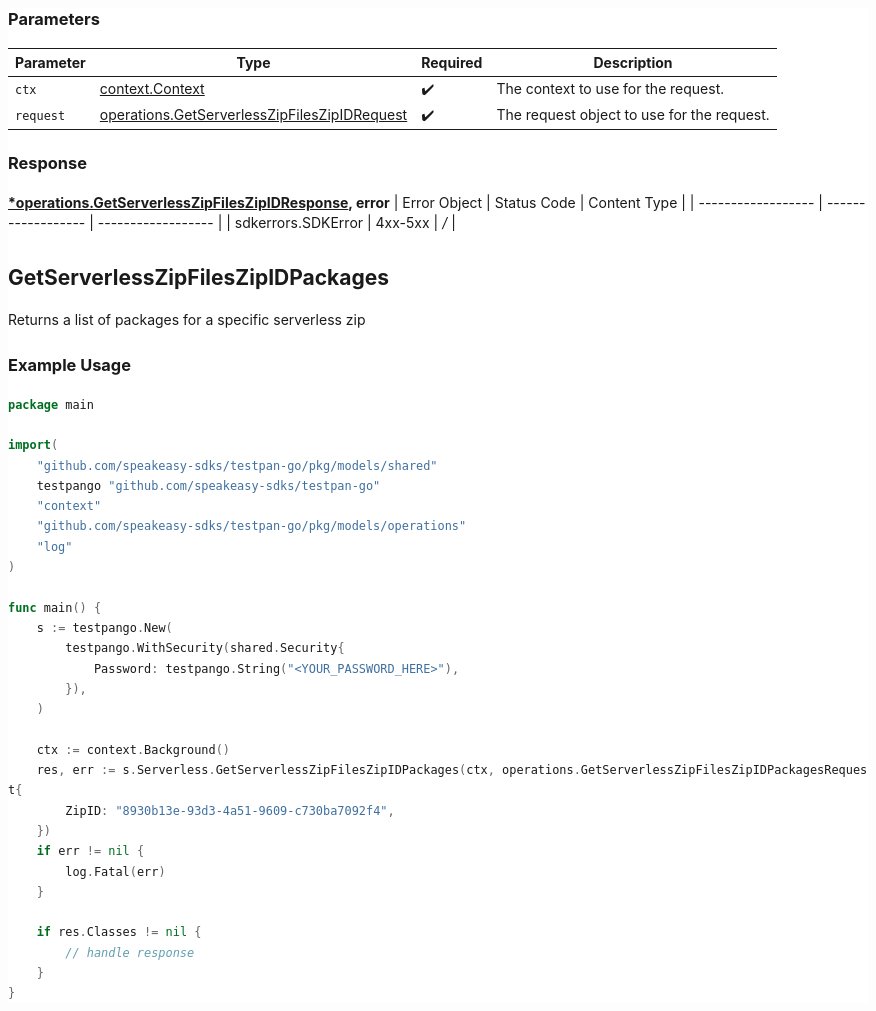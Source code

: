 ### Parameters

| Parameter                                                                                                        | Type                                                                                                             | Required                                                                                                         | Description                                                                                                      |
| ---------------------------------------------------------------------------------------------------------------- | ---------------------------------------------------------------------------------------------------------------- | ---------------------------------------------------------------------------------------------------------------- | ---------------------------------------------------------------------------------------------------------------- |
| `ctx`                                                                                                            | [context.Context](https://pkg.go.dev/context#Context)                                                            | :heavy_check_mark:                                                                                               | The context to use for the request.                                                                              |
| `request`                                                                                                        | [operations.GetServerlessZipFilesZipIDRequest](../../pkg/models/operations/getserverlesszipfileszipidrequest.md) | :heavy_check_mark:                                                                                               | The request object to use for the request.                                                                       |


### Response

**[*operations.GetServerlessZipFilesZipIDResponse](../../pkg/models/operations/getserverlesszipfileszipidresponse.md), error**
| Error Object       | Status Code        | Content Type       |
| ------------------ | ------------------ | ------------------ |
| sdkerrors.SDKError | 4xx-5xx            | */*                |

## GetServerlessZipFilesZipIDPackages

Returns a list of packages for a specific serverless zip

### Example Usage

```go
package main

import(
	"github.com/speakeasy-sdks/testpan-go/pkg/models/shared"
	testpango "github.com/speakeasy-sdks/testpan-go"
	"context"
	"github.com/speakeasy-sdks/testpan-go/pkg/models/operations"
	"log"
)

func main() {
    s := testpango.New(
        testpango.WithSecurity(shared.Security{
            Password: testpango.String("<YOUR_PASSWORD_HERE>"),
        }),
    )

    ctx := context.Background()
    res, err := s.Serverless.GetServerlessZipFilesZipIDPackages(ctx, operations.GetServerlessZipFilesZipIDPackagesRequest{
        ZipID: "8930b13e-93d3-4a51-9609-c730ba7092f4",
    })
    if err != nil {
        log.Fatal(err)
    }

    if res.Classes != nil {
        // handle response
    }
}
```
